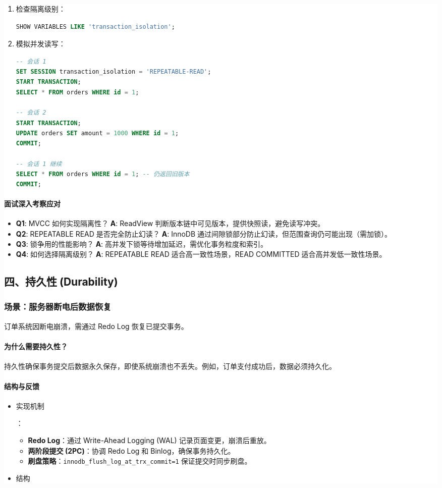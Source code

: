 1. 检查隔离级别：

   ```sql
   SHOW VARIABLES LIKE 'transaction_isolation';
   ```

2. 模拟并发读写：

   ```sql
   -- 会话 1
   SET SESSION transaction_isolation = 'REPEATABLE-READ';
   START TRANSACTION;
   SELECT * FROM orders WHERE id = 1;
   
   -- 会话 2
   START TRANSACTION;
   UPDATE orders SET amount = 1000 WHERE id = 1;
   COMMIT;
   
   -- 会话 1 继续
   SELECT * FROM orders WHERE id = 1; -- 仍返回旧版本
   COMMIT;
   ```

#### 面试深入考察应对

- **Q1**: MVCC 如何实现隔离性？
  **A**: ReadView 判断版本链中可见版本，提供快照读，避免读写冲突。
- **Q2**: REPEATABLE READ 是否完全防止幻读？
  **A**: InnoDB 通过间隙锁部分防止幻读，但范围查询仍可能出现（需加锁）。
- **Q3**: 锁争用的性能影响？
  **A**: 高并发下锁等待增加延迟，需优化事务粒度和索引。
- **Q4**: 如何选择隔离级别？
  **A**: REPEATABLE READ 适合高一致性场景，READ COMMITTED 适合高并发低一致性场景。

## 四、持久性 (Durability)

### 场景：服务器断电后数据恢复

订单系统因断电崩溃，需通过 Redo Log 恢复已提交事务。

#### 为什么需要持久性？

持久性确保事务提交后数据永久保存，即使系统崩溃也不丢失。例如，订单支付成功后，数据必须持久化。

#### 结构与反馈

- 实现机制

  ：

  - **Redo Log**：通过 Write-Ahead Logging (WAL) 记录页面变更，崩溃后重放。
  - **两阶段提交 (2PC)**：协调 Redo Log 和 Binlog，确保事务持久化。
  - **刷盘策略**：`innodb_flush_log_at_trx_commit=1` 保证提交时同步刷盘。

- 结构
